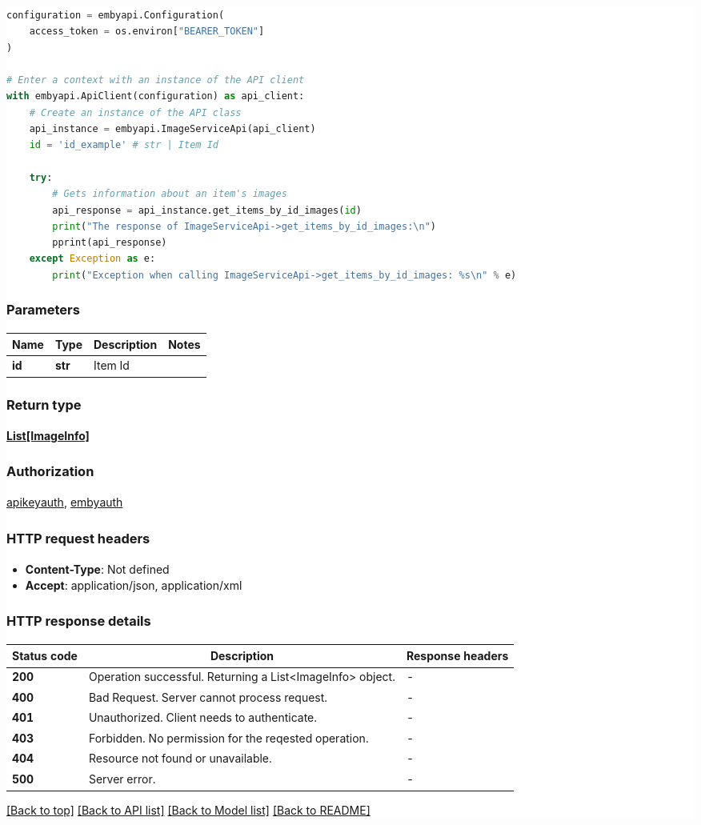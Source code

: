```python
configuration = embyapi.Configuration(
    access_token = os.environ["BEARER_TOKEN"]
)

# Enter a context with an instance of the API client
with embyapi.ApiClient(configuration) as api_client:
    # Create an instance of the API class
    api_instance = embyapi.ImageServiceApi(api_client)
    id = 'id_example' # str | Item Id

    try:
        # Gets information about an item's images
        api_response = api_instance.get_items_by_id_images(id)
        print("The response of ImageServiceApi->get_items_by_id_images:\n")
        pprint(api_response)
    except Exception as e:
        print("Exception when calling ImageServiceApi->get_items_by_id_images: %s\n" % e)
```



### Parameters


Name | Type | Description  | Notes
------------- | ------------- | ------------- | -------------
 **id** | **str**| Item Id | 

### Return type

[**List[ImageInfo]**](ImageInfo.md)

### Authorization

[apikeyauth](../README.md#apikeyauth), [embyauth](../README.md#embyauth)

### HTTP request headers

 - **Content-Type**: Not defined
 - **Accept**: application/json, application/xml

### HTTP response details

| Status code | Description | Response headers |
|-------------|-------------|------------------|
**200** | Operation successful. Returning a List&lt;ImageInfo&gt; object. |  -  |
**400** | Bad Request. Server cannot process request. |  -  |
**401** | Unauthorized. Client needs to authenticate. |  -  |
**403** | Forbidden. No permission for the reqested operation. |  -  |
**404** | Resource not found or unavailable. |  -  |
**500** | Server error. |  -  |

[[Back to top]](#) [[Back to API list]](../README.md#documentation-for-api-endpoints) [[Back to Model list]](../README.md#documentation-for-models) [[Back to README]](../README.md)
